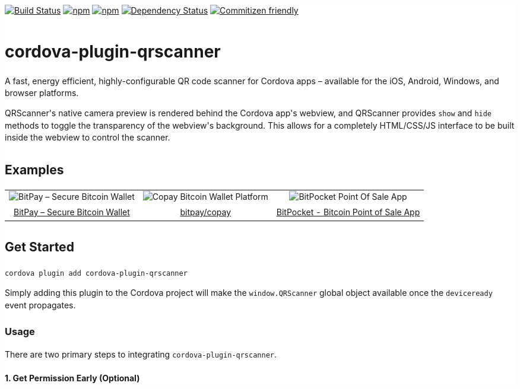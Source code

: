 [![Build Status](https://travis-ci.org/bitpay/cordova-plugin-qrscanner.svg?branch=master)](https://travis-ci.org/bitpay/cordova-plugin-qrscanner) [![npm](https://img.shields.io/npm/v/cordova-plugin-qrscanner.svg)](https://www.npmjs.com/package/cordova-plugin-qrscanner) [![npm](https://img.shields.io/npm/dm/cordova-plugin-qrscanner.svg)](https://www.npmjs.com/package/cordova-plugin-qrscanner)
[![Dependency Status](https://david-dm.org/bitpay/cordova-plugin-qrscanner.svg)](https://david-dm.org/bitpay/cordova-plugin-qrscanner)
[![Commitizen friendly](https://img.shields.io/badge/commitizen-friendly-brightgreen.svg)](http://commitizen.github.io/cz-cli/)

# cordova-plugin-qrscanner

A fast, energy efficient, highly-configurable QR code scanner for Cordova apps – available for the iOS, Android, Windows, and browser platforms.

QRScanner's native camera preview is rendered behind the Cordova app's webview, and QRScanner provides `show` and `hide` methods to toggle the transparency of the webview's background. This allows for a completely HTML/CSS/JS interface to be built inside the webview to control the scanner.

## Examples



<table>
<tr align="center">

<td><img height="450" src="https://cloud.githubusercontent.com/assets/904007/24809138/943a9628-1b8c-11e7-8659-828c8060a9b6.PNG" alt="BitPay – Secure Bitcoin Wallet"></td>
<td><img height="450" src="https://cloud.githubusercontent.com/assets/904007/24809499/b192a246-1b8d-11e7-9f3b-e85ae480fdd6.PNG" alt="Copay Bitcoin Wallet Platform"></td>
<td><img height="450" src="https://cloud.githubusercontent.com/assets/5379359/25655918/0909bac8-2ff7-11e7-8775-ebb11bb085d6.png" alt="BitPocket Point Of Sale App"></td>
</tr>
<tr align="center">

<td><a href="https://bitpay.com/wallet">BitPay – Secure Bitcoin Wallet</a></td>
<td><a href="https://github.com/bitpay/copay">bitpay/copay</a></td>
<td><a href="https://github.com/getbitpocket/bitpocket-mobile-app">BitPocket - Bitcoin Point of Sale App</a></td>
</tr>
</table>

## Get Started

```bash
cordova plugin add cordova-plugin-qrscanner
```

Simply adding this plugin to the Cordova project will make the `window.QRScanner` global object available once the `deviceready` event propagates.

### Usage

There are two primary steps to integrating `cordova-plugin-qrscanner`.

#### 1. Get Permission Early (Optional)
